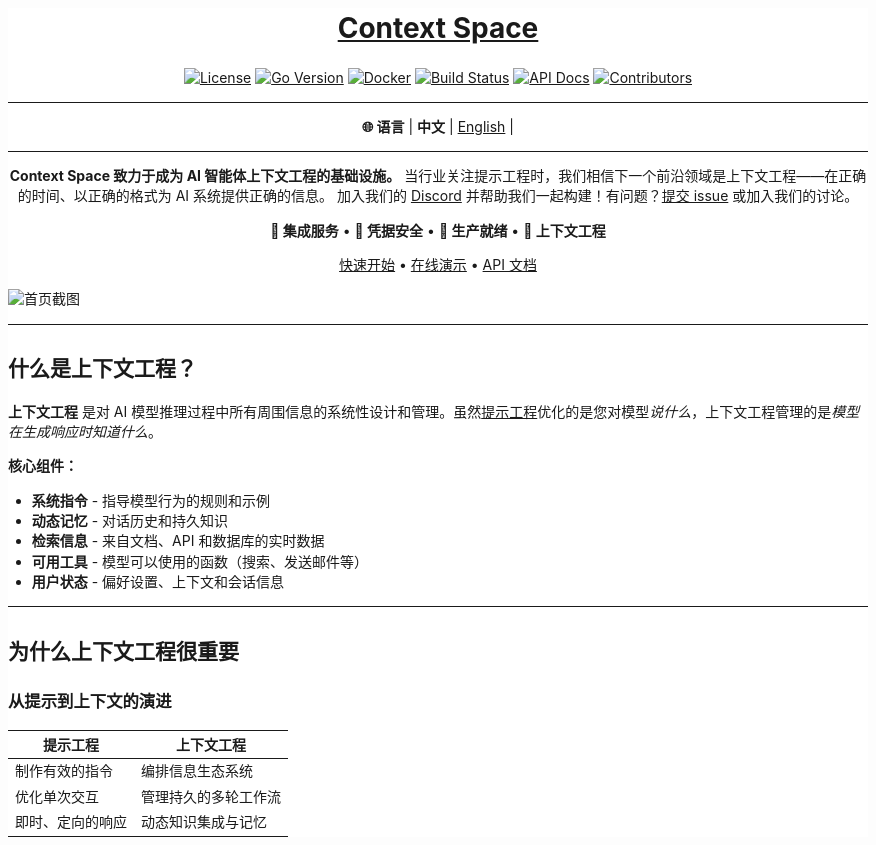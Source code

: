<div align="center">
<a href="https://context.space">
<h1 align="center"> Context Space </h1>
</a>

[![License](https://img.shields.io/badge/License-AGPL%20v3-blue.svg)](LICENSE)
[![Go Version](https://img.shields.io/badge/go-1.24-blue.svg)](https://golang.org/dl/)
[![Docker](https://img.shields.io/badge/docker-supported-blue.svg)](https://docker.com)
[![Build Status](https://img.shields.io/badge/build-passing-brightgreen.svg)]()
[![API Docs](https://img.shields.io/badge/API-documented-green.svg)](http://api.context.space/v1/docs)
[![Contributors](https://img.shields.io/badge/contributors-welcome-orange.svg)]()

---

**🌐 语言** | **中文** | [English](../README.md) | 

---

**Context Space 致力于成为 AI 智能体上下文工程的基础设施。**
当行业关注提示工程时，我们相信下一个前沿领域是上下文工程——在正确的时间、以正确的格式为 AI 系统提供正确的信息。
加入我们的 [Discord](https://discord.gg/Q74Ta5Xv ) 并帮助我们一起构建！有问题？[提交 issue](https://github.com/context-space/context-space/issues) 或加入我们的讨论。

**🔗 集成服务** • **🔐 凭据安全** • **🚀 生产就绪** • **🤖 上下文工程**

[快速开始](#-快速开始) • [在线演示](#-在线演示) • [API 文档](http://api.context.space/v1/docs)

</div>

![首页截图](https://r2.context.space/resources/readme-homepage-screenshot.jpg)

---

## 什么是上下文工程？

**上下文工程** 是对 AI 模型推理过程中所有周围信息的系统性设计和管理。虽然[提示工程](https://blog.langchain.com/context-engineering-for-agents/)优化的是您对模型*说什么*，上下文工程管理的是*模型在生成响应时知道什么*。

**核心组件：**
- **系统指令** - 指导模型行为的规则和示例
- **动态记忆** - 对话历史和持久知识
- **检索信息** - 来自文档、API 和数据库的实时数据
- **可用工具** - 模型可以使用的函数（搜索、发送邮件等）
- **用户状态** - 偏好设置、上下文和会话信息

---

## 为什么上下文工程很重要

### 从提示到上下文的演进

| **提示工程** | **上下文工程** |
|------------|-------------|
| 制作有效的指令 | 编排信息生态系统 |
| 优化单次交互 | 管理持久的多轮工作流 |
| 即时、定向的响应 | 动态知识集成与记忆 |
